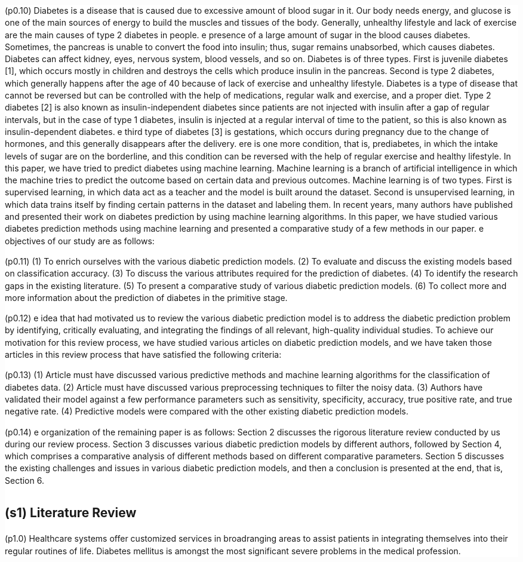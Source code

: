 (p0.10) Diabetes is a disease that is caused due to excessive amount of blood sugar in it. Our body needs energy, and glucose is one of the main sources of energy to build the muscles and tissues of the body. Generally, unhealthy lifestyle and lack of exercise are the main causes of type 2 diabetes in people. e presence of a large amount of sugar in the blood causes diabetes. Sometimes, the pancreas is unable to convert the food into insulin; thus, sugar remains unabsorbed, which causes diabetes. Diabetes can affect kidney, eyes, nervous system, blood vessels, and so on. Diabetes is of three types. First is juvenile diabetes [1], which occurs mostly in children and destroys the cells which produce insulin in the pancreas. Second is type 2 diabetes, which generally happens after the age of 40 because of lack of exercise and unhealthy lifestyle. Diabetes is a type of disease that cannot be reversed but can be controlled with the help of medications, regular walk and exercise, and a proper diet. Type 2 diabetes [2] is also known as insulin-independent diabetes since patients are not injected with insulin after a gap of regular intervals, but in the case of type 1 diabetes, insulin is injected at a regular interval of time to the patient, so this is also known as insulin-dependent diabetes. e third type of diabetes [3] is gestations, which occurs during pregnancy due to the change of hormones, and this generally disappears after the delivery. ere is one more condition, that is, prediabetes, in which the intake levels of sugar are on the borderline, and this condition can be reversed with the help of regular exercise and healthy lifestyle. In this paper, we have tried to predict diabetes using machine learning. Machine learning is a branch of artificial intelligence in which the machine tries to predict the outcome based on certain data and previous outcomes. Machine learning is of two types. First is supervised learning, in which data act as a teacher and the model is built around the dataset. Second is unsupervised learning, in which data trains itself by finding certain patterns in the dataset and labeling them. In recent years, many authors have published and presented their work on diabetes prediction by using machine learning algorithms. In this paper, we have studied various diabetes prediction methods using machine learning and presented a comparative study of a few methods in our paper. e objectives of our study are as follows:

(p0.11) (1) To enrich ourselves with the various diabetic prediction models. (2) To evaluate and discuss the existing models based on classification accuracy. (3) To discuss the various attributes required for the prediction of diabetes. (4) To identify the research gaps in the existing literature. (5) To present a comparative study of various diabetic prediction models. (6) To collect more and more information about the prediction of diabetes in the primitive stage.

(p0.12) e idea that had motivated us to review the various diabetic prediction model is to address the diabetic prediction problem by identifying, critically evaluating, and integrating the findings of all relevant, high-quality individual studies. To achieve our motivation for this review process, we have studied various articles on diabetic prediction models, and we have taken those articles in this review process that have satisfied the following criteria:

(p0.13) (1) Article must have discussed various predictive methods and machine learning algorithms for the classification of diabetes data. (2) Article must have discussed various preprocessing techniques to filter the noisy data. (3) Authors have validated their model against a few performance parameters such as sensitivity, specificity, accuracy, true positive rate, and true negative rate. (4) Predictive models were compared with the other existing diabetic prediction models.

(p0.14) e organization of the remaining paper is as follows: Section 2 discusses the rigorous literature review conducted by us during our review process. Section 3 discusses various diabetic prediction models by different authors, followed by Section 4, which comprises a comparative analysis of different methods based on different comparative parameters. Section 5 discusses the existing challenges and issues in various diabetic prediction models, and then a conclusion is presented at the end, that is, Section 6.
## (s1) Literature Review
(p1.0) Healthcare systems offer customized services in broadranging areas to assist patients in integrating themselves into their regular routines of life. Diabetes mellitus is amongst the most significant severe problems in the medical profession.
